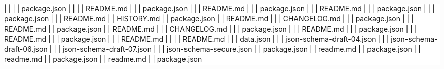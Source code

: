 |   |   |           |   package.json
|   |   |           |   README.md
|   |       |   package.json
|   |       |   README.md
|   |       |   package.json
|   |       |   README.md
|   |       |       package.json
|   |       |   package.json
|   |       |   README.md
|   |       HISTORY.md
|   |       package.json
|   |       README.md
|   |   |   CHANGELOG.md
|   |   |   package.json
|   |   |   README.md
|   |       package.json
|   |       README.md
|   |   |   CHANGELOG.md
|   |   |   package.json
|   |   |   README.md
|   |   |   package.json
|   |   |   README.md
|   |   |   package.json
|   |   |   README.md
|   |   |   |       README.md
|   |   |           data.json
|   |   |           json-schema-draft-04.json
|   |   |           json-schema-draft-06.json
|   |   |           json-schema-draft-07.json
|   |   |           json-schema-secure.json
|   |       package.json
|   |       readme.md
|   |       package.json
|   |       readme.md
|   |       package.json
|   |       readme.md
|   |       package.json
